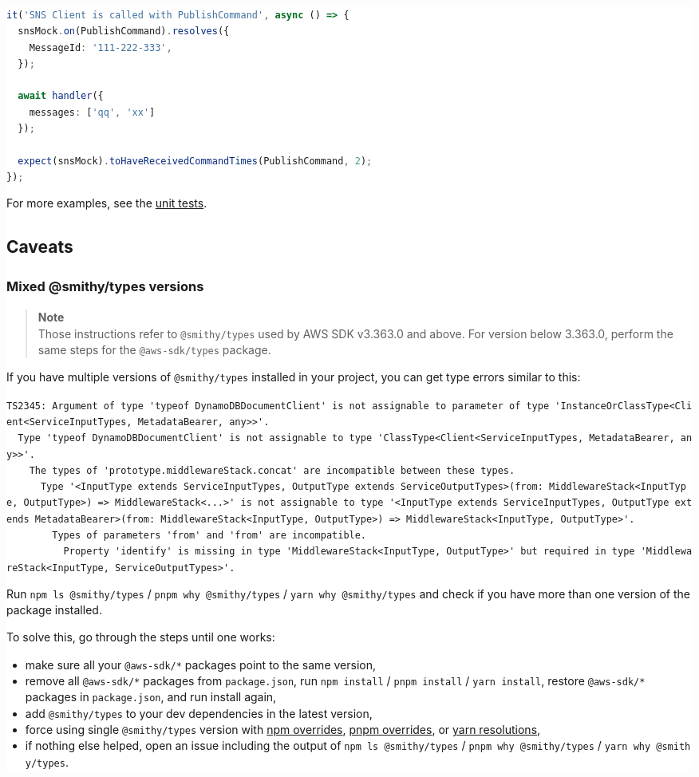 ```typescript
it('SNS Client is called with PublishCommand', async () => {
  snsMock.on(PublishCommand).resolves({
    MessageId: '111-222-333',
  });

  await handler({
    messages: ['qq', 'xx']
  });

  expect(snsMock).toHaveReceivedCommandTimes(PublishCommand, 2);
});
```

For more examples, see the [unit tests](packages/aws-sdk-client-mock/test/mockClient.test.ts).

## Caveats

### Mixed @smithy/types versions

> **Note**  
> Those instructions refer to `@smithy/types` used by AWS SDK v3.363.0 and above.
> For version below 3.363.0, perform the same steps for the `@aws-sdk/types` package.

If you have multiple versions of `@smithy/types` installed in your project,
you can get type errors similar to this:

```
TS2345: Argument of type 'typeof DynamoDBDocumentClient' is not assignable to parameter of type 'InstanceOrClassType<Client<ServiceInputTypes, MetadataBearer, any>>'.
  Type 'typeof DynamoDBDocumentClient' is not assignable to type 'ClassType<Client<ServiceInputTypes, MetadataBearer, any>>'.
    The types of 'prototype.middlewareStack.concat' are incompatible between these types.
      Type '<InputType extends ServiceInputTypes, OutputType extends ServiceOutputTypes>(from: MiddlewareStack<InputType, OutputType>) => MiddlewareStack<...>' is not assignable to type '<InputType extends ServiceInputTypes, OutputType extends MetadataBearer>(from: MiddlewareStack<InputType, OutputType>) => MiddlewareStack<InputType, OutputType>'.
        Types of parameters 'from' and 'from' are incompatible.
          Property 'identify' is missing in type 'MiddlewareStack<InputType, OutputType>' but required in type 'MiddlewareStack<InputType, ServiceOutputTypes>'.
```

Run `npm ls @smithy/types` / `pnpm why @smithy/types` / `yarn why @smithy/types`
and check if you have more than one version of the package installed.

To solve this, go through the steps until one works:

- make sure all your `@aws-sdk/*` packages point to the same version,
- remove all `@aws-sdk/*` packages from `package.json`, run `npm install` / `pnpm install` / `yarn install`,
  restore `@aws-sdk/*` packages in `package.json`, and run install again,
- add `@smithy/types` to your dev dependencies in the latest version,
- force using single `@smithy/types` version with [npm overrides](https://docs.npmjs.com/cli/v9/configuring-npm/package-json#overrides),
  [pnpm overrides](https://pnpm.io/package_json#pnpmoverrides), or [yarn resolutions](https://yarnpkg.com/configuration/manifest#resolutions),
- if nothing else helped, open an issue including the output of `npm ls @smithy/types` / `pnpm why @smithy/types` / `yarn why @smithy/types`.
